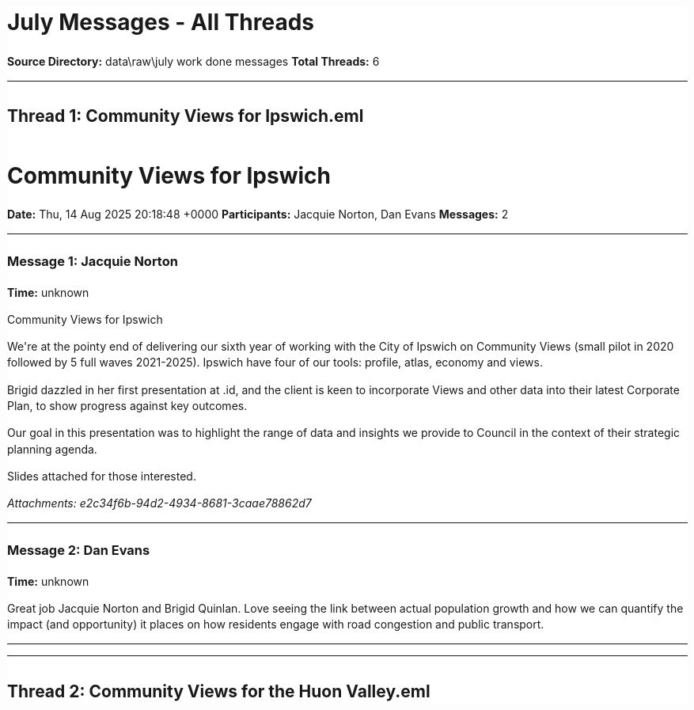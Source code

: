 # July Messages - All Threads

**Source Directory:** data\raw\july work done messages
**Total Threads:** 6

---

## Thread 1: Community Views for Ipswich.eml

# Community Views for Ipswich

**Date:** Thu, 14 Aug 2025 20:18:48 +0000
**Participants:** Jacquie Norton, Dan Evans
**Messages:** 2

---

### Message 1: Jacquie Norton
**Time:** unknown

Community Views for Ipswich

We're at the pointy end of delivering our sixth year of working with the City of Ipswich on Community Views (small pilot in 2020 followed by 5 full waves 2021-2025). Ipswich have four of our tools: profile, atlas, economy and views.

Brigid dazzled in her first presentation at .id, and the client is keen to incorporate Views and other data into their latest Corporate Plan, to show progress against key outcomes.

Our goal in this presentation was to highlight the range of data and insights we provide to Council in the context of their strategic planning agenda.

Slides attached for those interested.

*Attachments: e2c34f6b-94d2-4934-8681-3caae78862d7*

---

### Message 2: Dan Evans
**Time:** unknown

Great job Jacquie Norton and Brigid Quinlan. Love seeing the link between actual population growth and how we can quantify the impact (and opportunity) it places on how residents engage with road congestion and public transport.

---



---

## Thread 2: Community Views for the Huon Valley.eml
